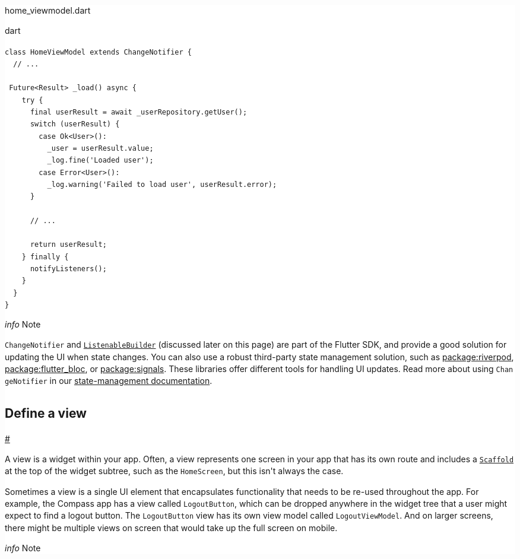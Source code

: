 home\_viewmodel.dart

dart

```
class HomeViewModel extends ChangeNotifier {
  // ...

 Future<Result> _load() async {
    try {
      final userResult = await _userRepository.getUser();
      switch (userResult) {
        case Ok<User>():
          _user = userResult.value;
          _log.fine('Loaded user');
        case Error<User>():
          _log.warning('Failed to load user', userResult.error);
      }

      // ...

      return userResult;
    } finally {
      notifyListeners();
    }
  }
}
```

*info* Note

`ChangeNotifier` and [`ListenableBuilder`](https://api.flutter.dev/flutter/widgets/ListenableBuilder-class.html) (discussed later on this page) are part of the Flutter SDK, and provide a good solution for updating the UI when state changes. You can also use a robust third-party state management solution, such as [package:riverpod](https://pub.dev/packages/riverpod), [package:flutter\_bloc](https://pub.dev/packages/flutter_bloc), or [package:signals](https://pub.dev/packages/signals). These libraries offer different tools for handling UI updates. Read more about using `ChangeNotifier` in our [state-management documentation](/get-started/fundamentals/state-management).

Define a view
-------------

[#](#define-a-view)

A view is a widget within your app. Often, a view represents one screen in your app that has its own route and includes a [`Scaffold`](https://api.flutter.dev/flutter/material/Scaffold-class.html) at the top of the widget subtree, such as the `HomeScreen`, but this isn't always the case.

Sometimes a view is a single UI element that encapsulates functionality that needs to be re-used throughout the app. For example, the Compass app has a view called `LogoutButton`, which can be dropped anywhere in the widget tree that a user might expect to find a logout button. The `LogoutButton` view has its own view model called `LogoutViewModel`. And on larger screens, there might be multiple views on screen that would take up the full screen on mobile.

*info* Note
